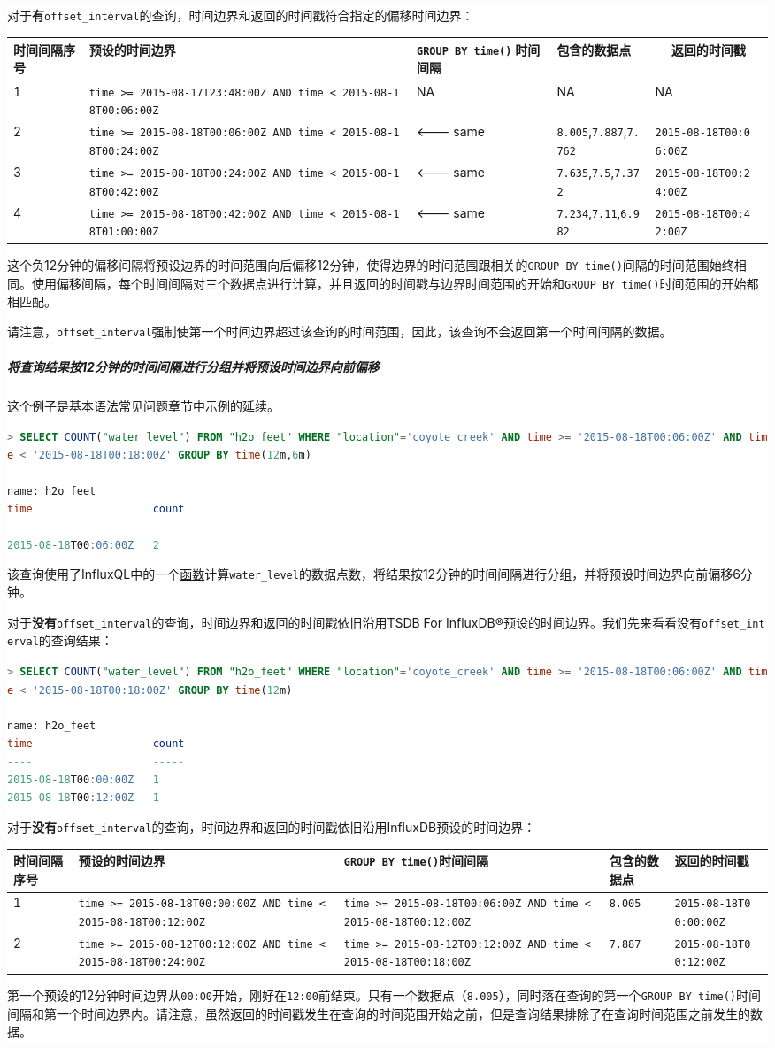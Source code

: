 对于**有**`offset_interval`的查询，时间边界和返回的时间戳符合指定的偏移时间边界：

| 时间间隔序号 | 预设的时间边界                                               |`GROUP BY time()` 时间间隔 | 包含的数据点            | 返回的时间戳 |
| :------------- | :------------- | :------------- | :------------- | ------------- |
| 1  | `time >= 2015-08-17T23:48:00Z AND time < 2015-08-18T00:06:00Z` | NA | NA | NA |
| 2  | `time >= 2015-08-18T00:06:00Z AND time < 2015-08-18T00:24:00Z` | <--- same | `8.005`,`7.887`,`7.762` | `2015-08-18T00:06:00Z` |
| 3  | `time >= 2015-08-18T00:24:00Z AND time < 2015-08-18T00:42:00Z` | <--- same | `7.635`,`7.5`,`7.372` | `2015-08-18T00:24:00Z` |
| 4  | `time >= 2015-08-18T00:42:00Z AND time < 2015-08-18T01:00:00Z` | <--- same | `7.234`,`7.11`,`6.982` | `2015-08-18T00:42:00Z` |

这个负12分钟的偏移间隔将预设边界的时间范围向后偏移12分钟，使得边界的时间范围跟相关的`GROUP BY time()`间隔的时间范围始终相同。使用偏移间隔，每个时间间隔对三个数据点进行计算，并且返回的时间戳与边界时间范围的开始和`GROUP BY time()`时间范围的开始都相匹配。

请注意，`offset_interval`强制使第一个时间边界超过该查询的时间范围，因此，该查询不会返回第一个时间间隔的数据。

##### 将查询结果按12分钟的时间间隔进行分组并将预设时间边界向前偏移

这个例子是[基本语法常见问题](#common-issues-with-basic-syntax)章节中示例的延续。

```sql
> SELECT COUNT("water_level") FROM "h2o_feet" WHERE "location"='coyote_creek' AND time >= '2015-08-18T00:06:00Z' AND time < '2015-08-18T00:18:00Z' GROUP BY time(12m,6m)

name: h2o_feet
time                   count
----                   -----
2015-08-18T00:06:00Z   2
```

该查询使用了InfluxQL中的一个[函数](/influxdb/v1.8/query_language/functions/)计算`water_level`的数据点数，将结果按12分钟的时间间隔进行分组，并将预设时间边界向前偏移6分钟。

对于**没有**`offset_interval`的查询，时间边界和返回的时间戳依旧沿用TSDB For InfluxDB®预设的时间边界。我们先来看看没有`offset_interval`的查询结果：

```sql
> SELECT COUNT("water_level") FROM "h2o_feet" WHERE "location"='coyote_creek' AND time >= '2015-08-18T00:06:00Z' AND time < '2015-08-18T00:18:00Z' GROUP BY time(12m)

name: h2o_feet
time                   count
----                   -----
2015-08-18T00:00:00Z   1
2015-08-18T00:12:00Z   1
```

对于**没有**`offset_interval`的查询，时间边界和返回的时间戳依旧沿用InfluxDB预设的时间边界：

| 时间间隔序号 | 预设的时间边界 |`GROUP BY time()`时间间隔 | 包含的数据点 | 返回的时间戳 |
| :------------- | :------------- | :------------- | :------------- | :------------- |
| 1  | `time >= 2015-08-18T00:00:00Z AND time < 2015-08-18T00:12:00Z` | `time >= 2015-08-18T00:06:00Z AND time < 2015-08-18T00:12:00Z` | `8.005` | `2015-08-18T00:00:00Z` |
| 2  | `time >= 2015-08-12T00:12:00Z AND time < 2015-08-18T00:24:00Z` | `time >= 2015-08-12T00:12:00Z AND time < 2015-08-18T00:18:00Z`  | `7.887` | `2015-08-18T00:12:00Z` |

第一个预设的12分钟时间边界从`00:00`开始，刚好在`12:00`前结束。只有一个数据点（`8.005`），同时落在查询的第一个`GROUP BY time()`时间间隔和第一个时间边界内。请注意，虽然返回的时间戳发生在查询的时间范围开始之前，但是查询结果排除了在查询时间范围之前发生的数据。
